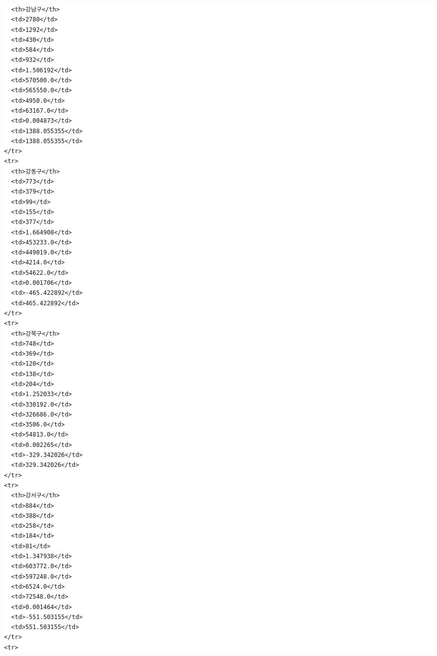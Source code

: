       <th>강남구</th>
      <td>2780</td>
      <td>1292</td>
      <td>430</td>
      <td>584</td>
      <td>932</td>
      <td>1.506192</td>
      <td>570500.0</td>
      <td>565550.0</td>
      <td>4950.0</td>
      <td>63167.0</td>
      <td>0.004873</td>
      <td>1388.055355</td>
      <td>1388.055355</td>
    </tr>
    <tr>
      <th>강동구</th>
      <td>773</td>
      <td>379</td>
      <td>99</td>
      <td>155</td>
      <td>377</td>
      <td>1.664908</td>
      <td>453233.0</td>
      <td>449019.0</td>
      <td>4214.0</td>
      <td>54622.0</td>
      <td>0.001706</td>
      <td>-465.422892</td>
      <td>465.422892</td>
    </tr>
    <tr>
      <th>강북구</th>
      <td>748</td>
      <td>369</td>
      <td>120</td>
      <td>138</td>
      <td>204</td>
      <td>1.252033</td>
      <td>330192.0</td>
      <td>326686.0</td>
      <td>3506.0</td>
      <td>54813.0</td>
      <td>0.002265</td>
      <td>-329.342026</td>
      <td>329.342026</td>
    </tr>
    <tr>
      <th>강서구</th>
      <td>884</td>
      <td>388</td>
      <td>258</td>
      <td>184</td>
      <td>81</td>
      <td>1.347938</td>
      <td>603772.0</td>
      <td>597248.0</td>
      <td>6524.0</td>
      <td>72548.0</td>
      <td>0.001464</td>
      <td>-551.503155</td>
      <td>551.503155</td>
    </tr>
    <tr>